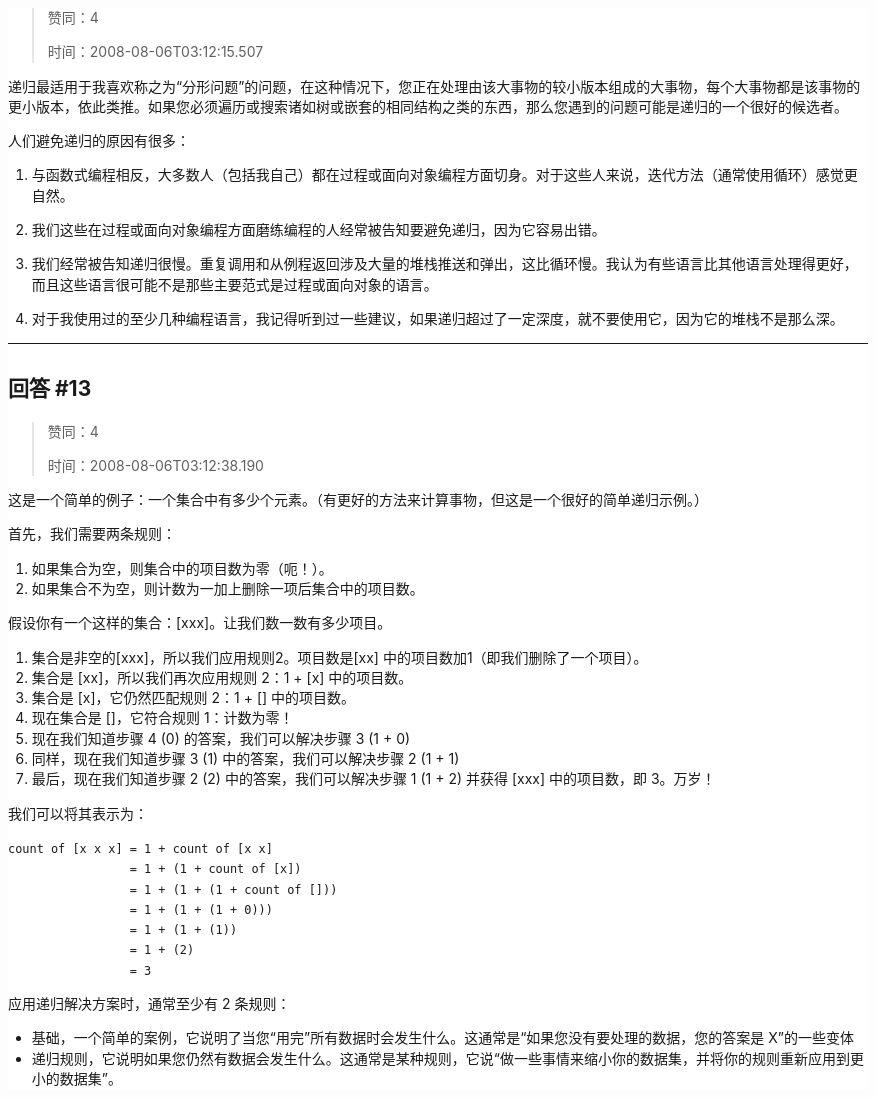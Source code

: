 > 赞同：4
> 
> 时间：2008-08-06T03:12:15.507

递归最适用于我喜欢称之为“分形问题”的问题，在这种情况下，您正在处理由该大事物的较小版本组成的大事物，每个大事物都是该事物的更小版本，依此类推。如果您必须遍历或搜索诸如树或嵌套的相同结构之类的东西，那么您遇到的问题可能是递归的一个很好的候选者。

人们避免递归的原因有很多：

1.  与函数式编程相反，大多数人（包括我自己）都在过程或面向对象编程方面切身。对于这些人来说，迭代方法（通常使用循环）感觉更自然。

2.  我们这些在过程或面向对象编程方面磨练编程的人经常被告知要避免递归，因为它容易出错。

3.  我们经常被告知递归很慢。重复调用和从例程返回涉及大量的堆栈推送和弹出，这比循环慢。我认为有些语言比其他语言处理得更好，而且这些语言很可能不是那些主要范式是过程或面向对象的语言。

4.  对于我使用过的至少几种编程语言，我记得听到过一些建议，如果递归超过了一定深度，就不要使用它，因为它的堆栈不是那么深。

* * *

## 回答 #13

> 赞同：4
> 
> 时间：2008-08-06T03:12:38.190

这是一个简单的例子：一个集合中有多少个元素。（有更好的方法来计算事物，但这是一个很好的简单递归示例。）

首先，我们需要两条规则：

1.  如果集合为空，则集合中的项目数为零（呃！）。
2.  如果集合不为空，则计数为一加上删除一项后集合中的项目数。

假设你有一个这样的集合：[xxx]。让我们数一数有多少项目。

1.  集合是非空的[xxx]，所以我们应用规则2。项目数是[xx] 中的项目数加1（即我们删除了一个项目）。
2.  集合是 [xx]，所以我们再次应用规则 2：1 + [x] 中的项目数。
3.  集合是 [x]，它仍然匹配规则 2：1 + [] 中的项目数。
4.  现在集合是 []，它符合规则 1：计数为零！
5.  现在我们知道步骤 4 (0) 的答案，我们可以解决步骤 3 (1 + 0)
6.  同样，现在我们知道步骤 3 (1) 中的答案，我们可以解决步骤 2 (1 + 1)
7.  最后，现在我们知道步骤 2 (2) 中的答案，我们可以解决步骤 1 (1 + 2) 并获得 [xxx] 中的项目数，即 3。万岁！

我们可以将其表示为：

```
count of [x x x] = 1 + count of [x x]
                 = 1 + (1 + count of [x])
                 = 1 + (1 + (1 + count of []))
                 = 1 + (1 + (1 + 0)))
                 = 1 + (1 + (1))
                 = 1 + (2)
                 = 3 
```

应用递归解决方案时，通常至少有 2 条规则：

*   基础，一个简单的案例，它说明了当您“用完”所有数据时会发生什么。这通常是“如果您没有要处理的数据，您的答案是 X”的一些变体
*   递归规则，它说明如果您仍然有数据会发生什么。这通常是某种规则，它说“做一些事情来缩小你的数据集，并将你的规则重新应用到更小的数据集”。
